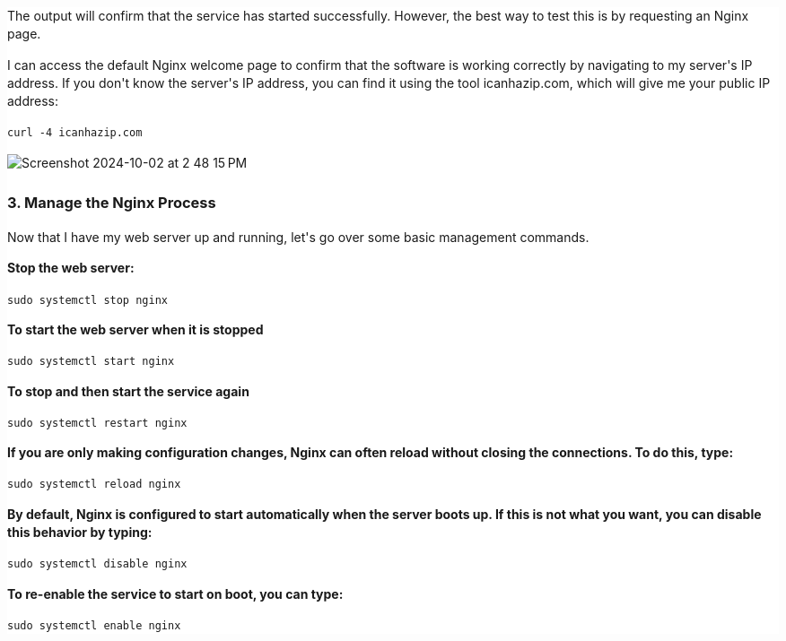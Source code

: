 

The output will confirm that the service has started successfully. However, the best way to test this is by requesting an Nginx page.

I can access the default Nginx welcome page to confirm that the software is working correctly by navigating to my server's IP address. 
If you don't know the server's IP address, you can find it using the tool icanhazip.com, which will give me your public IP address:
```
curl -4 icanhazip.com
```
<img width="1316" alt="Screenshot 2024-10-02 at 2 48 15 PM" src="https://github.com/user-attachments/assets/a278ccbd-c298-48e4-8210-7a4e09d24f3c">


### 3. Manage the Nginx Process
Now that I have my web server up and running, let's go over some basic management commands.


**Stop the web server:**

```
sudo systemctl stop nginx
```


**To start the web server when it is stopped**

```
sudo systemctl start nginx
```

**To stop and then start the service again**

```
sudo systemctl restart nginx
```

**If you are only making configuration changes, Nginx can often reload without closing the connections. To do this, type:**

```
sudo systemctl reload nginx
```

**By default, Nginx is configured to start automatically when the server boots up. If this is not what you want, you can disable this behavior by typing:**

```
sudo systemctl disable nginx
```

**To re-enable the service to start on boot, you can type:**

```
sudo systemctl enable nginx
```

